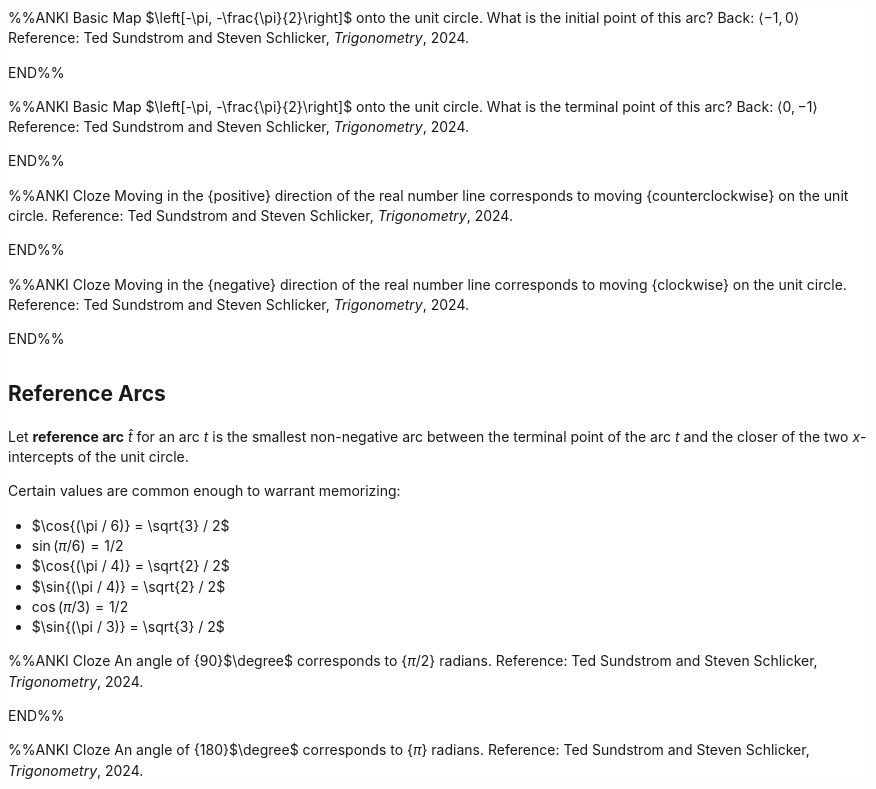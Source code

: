 %%ANKI
Basic
Map $\left[-\pi, -\frac{\pi}{2}\right]$ onto the unit circle. What is the initial point of this arc?
Back: $\langle -1, 0 \rangle$
Reference: Ted Sundstrom and Steven Schlicker, _Trigonometry_, 2024.

END%%

%%ANKI
Basic
Map $\left[-\pi, -\frac{\pi}{2}\right]$ onto the unit circle. What is the terminal point of this arc?
Back: $\langle 0, -1 \rangle$
Reference: Ted Sundstrom and Steven Schlicker, _Trigonometry_, 2024.

END%%

%%ANKI
Cloze
Moving in the {positive} direction of the real number line corresponds to moving {counterclockwise} on the unit circle.
Reference: Ted Sundstrom and Steven Schlicker, _Trigonometry_, 2024.

END%%

%%ANKI
Cloze
Moving in the {negative} direction of the real number line corresponds to moving {clockwise} on the unit circle.
Reference: Ted Sundstrom and Steven Schlicker, _Trigonometry_, 2024.

END%%

## Reference Arcs

Let **reference arc** $\hat{t}$ for an arc $t$ is the smallest non-negative arc between the terminal point of the arc $t$ and the closer of the two $x$-intercepts of the unit circle.

Certain values are common enough to warrant memorizing:

* $\cos{(\pi / 6)} = \sqrt{3} / 2$
* $\sin{(\pi / 6)} = 1 / 2$
* $\cos{(\pi / 4)} = \sqrt{2} / 2$
* $\sin{(\pi / 4)} = \sqrt{2} / 2$
* $\cos{(\pi / 3)} = 1 / 2$
* $\sin{(\pi / 3)} = \sqrt{3} / 2$

%%ANKI
Cloze
An angle of {$90$}$\degree$ corresponds to {$\pi / 2$} radians.
Reference: Ted Sundstrom and Steven Schlicker, _Trigonometry_, 2024.

END%%

%%ANKI
Cloze
An angle of {$180$}$\degree$ corresponds to {$\pi$} radians.
Reference: Ted Sundstrom and Steven Schlicker, _Trigonometry_, 2024.
